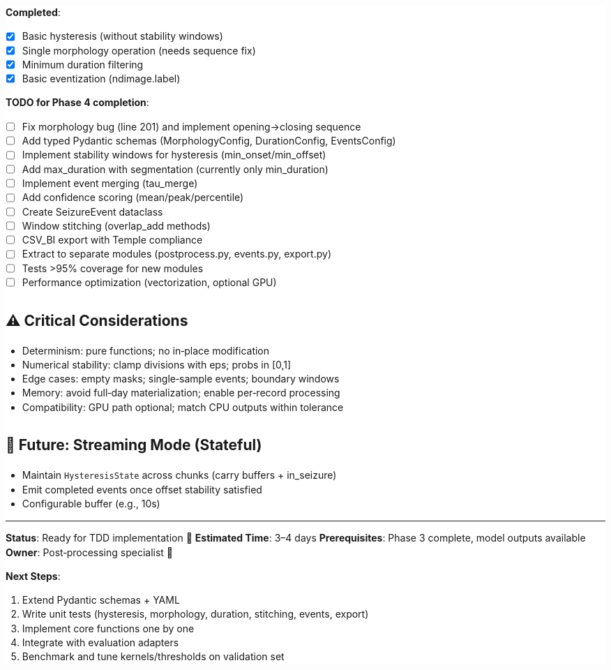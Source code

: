 **Completed**:
- [x] Basic hysteresis (without stability windows)
- [x] Single morphology operation (needs sequence fix)
- [x] Minimum duration filtering
- [x] Basic eventization (ndimage.label)

**TODO for Phase 4 completion**:
- [ ] Fix morphology bug (line 201) and implement opening→closing sequence
- [ ] Add typed Pydantic schemas (MorphologyConfig, DurationConfig, EventsConfig)
- [ ] Implement stability windows for hysteresis (min_onset/min_offset)
- [ ] Add max_duration with segmentation (currently only min_duration)
- [ ] Implement event merging (tau_merge)
- [ ] Add confidence scoring (mean/peak/percentile)
- [ ] Create SeizureEvent dataclass
- [ ] Window stitching (overlap_add methods)
- [ ] CSV_BI export with Temple compliance
- [ ] Extract to separate modules (postprocess.py, events.py, export.py)
- [ ] Tests >95% coverage for new modules
- [ ] Performance optimization (vectorization, optional GPU)

## ⚠️ Critical Considerations
- Determinism: pure functions; no in‑place modification
- Numerical stability: clamp divisions with eps; probs in [0,1]
- Edge cases: empty masks; single‑sample events; boundary windows
- Memory: avoid full‑day materialization; enable per‑record processing
- Compatibility: GPU path optional; match CPU outputs within tolerance

## 🔮 Future: Streaming Mode (Stateful)
- Maintain `HysteresisState` across chunks (carry buffers + in_seizure)
- Emit completed events once offset stability satisfied
- Configurable buffer (e.g., 10s)

---

**Status**: Ready for TDD implementation 🚀
**Estimated Time**: 3–4 days
**Prerequisites**: Phase 3 complete, model outputs available
**Owner**: Post‑processing specialist 🔬

**Next Steps**:
1) Extend Pydantic schemas + YAML
2) Write unit tests (hysteresis, morphology, duration, stitching, events, export)
3) Implement core functions one by one
4) Integrate with evaluation adapters
5) Benchmark and tune kernels/thresholds on validation set
